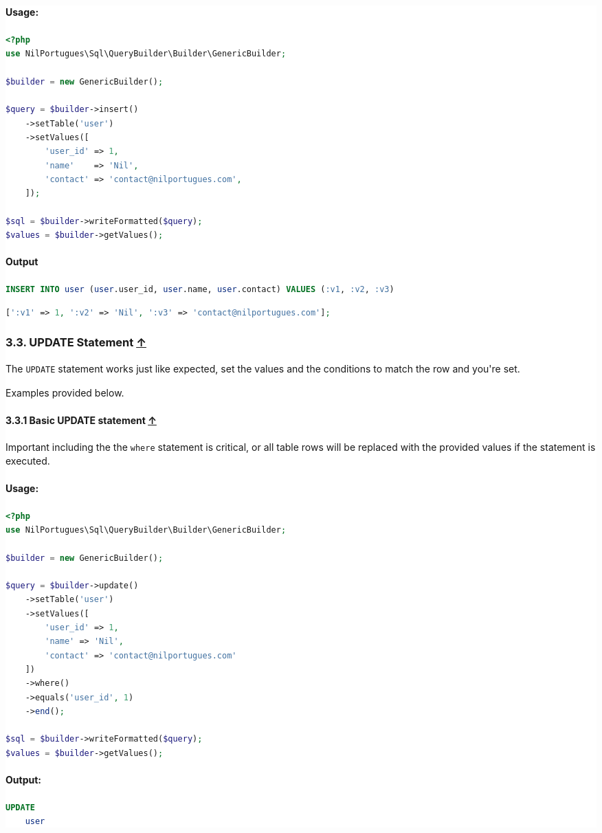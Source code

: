 #### Usage:
```php
<?php
use NilPortugues\Sql\QueryBuilder\Builder\GenericBuilder;

$builder = new GenericBuilder(); 

$query = $builder->insert()
    ->setTable('user')
    ->setValues([
        'user_id' => 1,
        'name'    => 'Nil',
        'contact' => 'contact@nilportugues.com',
    ]);
   
$sql = $builder->writeFormatted($query);    
$values = $builder->getValues();
```

#### Output
```sql
INSERT INTO user (user.user_id, user.name, user.contact) VALUES (:v1, :v2, :v3)
```

```php
[':v1' => 1, ':v2' => 'Nil', ':v3' => 'contact@nilportugues.com'];
```

<a name="block3.3"></a>
### 3.3. UPDATE Statement [↑](#index_block)

The `UPDATE` statement works just like expected, set the values and the conditions to match the row and you're set.

Examples provided below.

<a name="block3.3.1"></a>
#### 3.3.1 Basic UPDATE statement [↑](#index_block)
Important including the the `where` statement is critical, or all table rows will be replaced with the provided values if the statement is executed.

#### Usage:
```php
<?php
use NilPortugues\Sql\QueryBuilder\Builder\GenericBuilder;

$builder = new GenericBuilder(); 

$query = $builder->update()
    ->setTable('user')
    ->setValues([
        'user_id' => 1,
        'name' => 'Nil',
        'contact' => 'contact@nilportugues.com'
    ])
    ->where()
    ->equals('user_id', 1)
	->end();

$sql = $builder->writeFormatted($query);    
$values = $builder->getValues();
```
#### Output:
```sql
UPDATE
    user
```